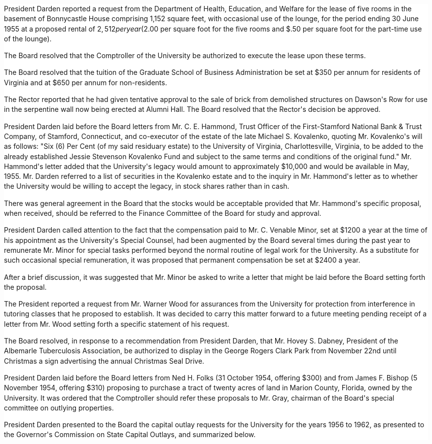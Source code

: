 President Darden reported a request from the Department of Health, Education, and Welfare for the lease of five rooms in the basement of Bonnycastle House comprising 1,152 square feet, with occasional use of the lounge, for the period ending 30 June 1955 at a proposed rental of $2,512 per year ($2.00 per square foot for the five rooms and $.50 per square foot for the part-time use of the lounge).

The Board resolved that the Comptroller of the University be authorized to execute the lease upon these terms.

The Board resolved that the tuition of the Graduate School of Business Administration be set at $350 per annum for residents of Virginia and at $650 per annum for non-residents.

The Rector reported that he had given tentative approval to the sale of brick from demolished structures on Dawson's Row for use in the serpentine wall now being erected at Alumni Hall. The Board resolved that the Rector's decision be approved.

President Darden laid before the Board letters from Mr. C. E. Hammond, Trust Officer of the First-Stamford National Bank & Trust Company, of Stamford, Connecticut, and co-executor of the estate of the late Michael S. Kovalenko, quoting Mr. Kovalenko's will as follows: "Six (6) Per Cent (of my said residuary estate) to the University of Virginia, Charlottesville, Virginia, to be added to the already established Jessie Stevenson Kovalenko Fund and subject to the same terms and conditions of the original fund." Mr. Hammond's letter added that the University's legacy would amount to approximately $10,000 and would be available in May, 1955. Mr. Darden referred to a list of securities in the Kovalenko estate and to the inquiry in Mr. Hammond's letter as to whether the University would be willing to accept the legacy, in stock shares rather than in cash.

There was general agreement in the Board that the stocks would be acceptable provided that Mr. Hammond's specific proposal, when received, should be referred to the Finance Committee of the Board for study and approval.

President Darden called attention to the fact that the compensation paid to Mr. C. Venable Minor, set at $1200 a year at the time of his appointment as the University's Special Counsel, had been augmented by the Board several times during the past year to remunerate Mr. Minor for special tasks performed beyond the normal routine of legal work for the University. As a substitute for such occasional special remuneration, it was proposed that permanent compensation be set at $2400 a year.

After a brief discussion, it was suggested that Mr. Minor be asked to write a letter that might be laid before the Board setting forth the proposal.

The President reported a request from Mr. Warner Wood for assurances from the University for protection from interference in tutoring classes that he proposed to establish. It was decided to carry this matter forward to a future meeting pending receipt of a letter from Mr. Wood setting forth a specific statement of his request.

The Board resolved, in response to a recommendation from President Darden, that Mr. Hovey S. Dabney, President of the Albemarle Tuberculosis Association, be authorized to display in the George Rogers Clark Park from November 22nd until Christmas a sign advertising the annual Christmas Seal Drive.

President Darden laid before the Board letters from Ned H. Folks (31 October 1954, offering $300) and from James F. Bishop (5 November 1954, offering $310) proposing to purchase a tract of twenty acres of land in Marion County, Florida, owned by the University. It was ordered that the Comptroller should refer these proposals to Mr. Gray, chairman of the Board's special committee on outlying properties.

President Darden presented to the Board the capital outlay requests for the University for the years 1956 to 1962, as presented to the Governor's Commission on State Capital Outlays, and summarized below.
